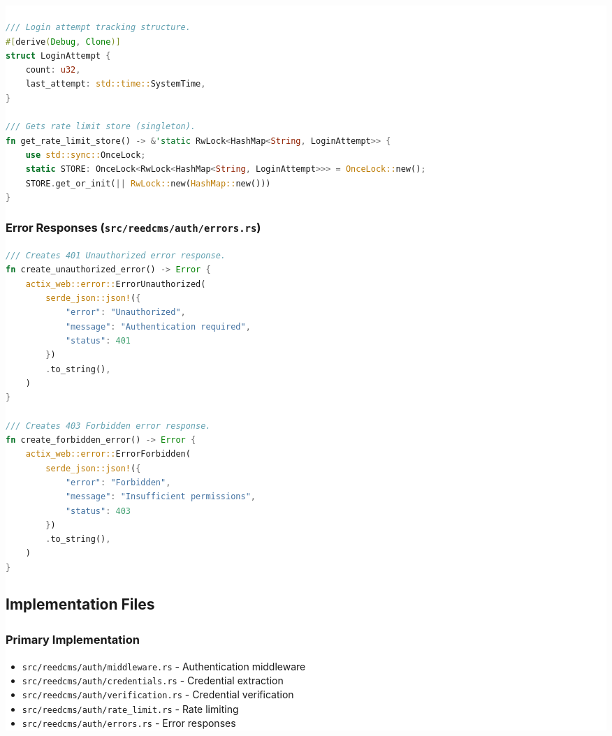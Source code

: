 ```rust

/// Login attempt tracking structure.
#[derive(Debug, Clone)]
struct LoginAttempt {
    count: u32,
    last_attempt: std::time::SystemTime,
}

/// Gets rate limit store (singleton).
fn get_rate_limit_store() -> &'static RwLock<HashMap<String, LoginAttempt>> {
    use std::sync::OnceLock;
    static STORE: OnceLock<RwLock<HashMap<String, LoginAttempt>>> = OnceLock::new();
    STORE.get_or_init(|| RwLock::new(HashMap::new()))
}
```

### Error Responses (`src/reedcms/auth/errors.rs`)

```rust
/// Creates 401 Unauthorized error response.
fn create_unauthorized_error() -> Error {
    actix_web::error::ErrorUnauthorized(
        serde_json::json!({
            "error": "Unauthorized",
            "message": "Authentication required",
            "status": 401
        })
        .to_string(),
    )
}

/// Creates 403 Forbidden error response.
fn create_forbidden_error() -> Error {
    actix_web::error::ErrorForbidden(
        serde_json::json!({
            "error": "Forbidden",
            "message": "Insufficient permissions",
            "status": 403
        })
        .to_string(),
    )
}
```

## Implementation Files

### Primary Implementation
- `src/reedcms/auth/middleware.rs` - Authentication middleware
- `src/reedcms/auth/credentials.rs` - Credential extraction
- `src/reedcms/auth/verification.rs` - Credential verification
- `src/reedcms/auth/rate_limit.rs` - Rate limiting
- `src/reedcms/auth/errors.rs` - Error responses
